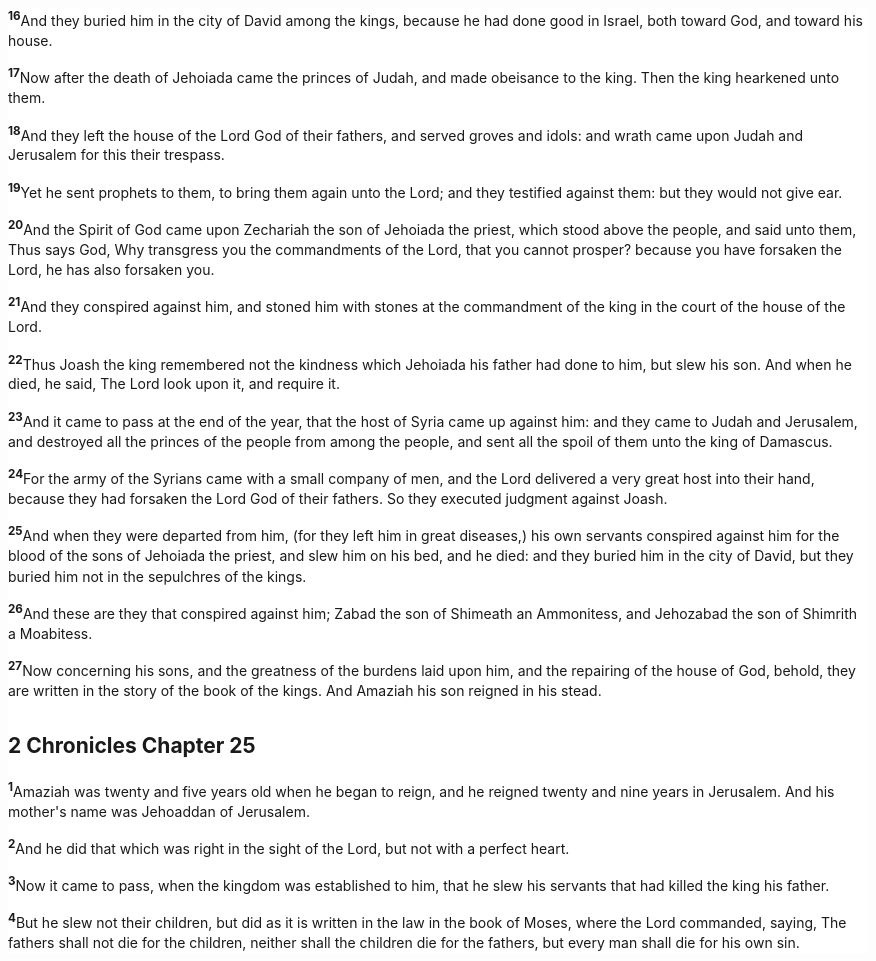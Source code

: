 <sup>**16**</sup>And they buried him in the city of David among the kings, because he had done good in Israel, both toward God, and toward his house.

<sup>**17**</sup>Now after the death of Jehoiada came the princes of Judah, and made obeisance to the king. Then the king hearkened unto them.

<sup>**18**</sup>And they left the house of the Lord God of their fathers, and served groves and idols: and wrath came upon Judah and Jerusalem for this their trespass.

<sup>**19**</sup>Yet he sent prophets to them, to bring them again unto the Lord; and they testified against them: but they would not give ear.

<sup>**20**</sup>And the Spirit of God came upon Zechariah the son of Jehoiada the priest, which stood above the people, and said unto them, Thus says God, Why transgress you the commandments of the Lord, that you cannot prosper? because you have forsaken the Lord, he has also forsaken you.

<sup>**21**</sup>And they conspired against him, and stoned him with stones at the commandment of the king in the court of the house of the Lord.

<sup>**22**</sup>Thus Joash the king remembered not the kindness which Jehoiada his father had done to him, but slew his son. And when he died, he said, The Lord look upon it, and require it.

<sup>**23**</sup>And it came to pass at the end of the year, that the host of Syria came up against him: and they came to Judah and Jerusalem, and destroyed all the princes of the people from among the people, and sent all the spoil of them unto the king of Damascus.

<sup>**24**</sup>For the army of the Syrians came with a small company of men, and the Lord delivered a very great host into their hand, because they had forsaken the Lord God of their fathers. So they executed judgment against Joash.

<sup>**25**</sup>And when they were departed from him, (for they left him in great diseases,) his own servants conspired against him for the blood of the sons of Jehoiada the priest, and slew him on his bed, and he died: and they buried him in the city of David, but they buried him not in the sepulchres of the kings.

<sup>**26**</sup>And these are they that conspired against him; Zabad the son of Shimeath an Ammonitess, and Jehozabad the son of Shimrith a Moabitess.

<sup>**27**</sup>Now concerning his sons, and the greatness of the burdens laid upon him, and the repairing of the house of God, behold, they are written in the story of the book of the kings. And Amaziah his son reigned in his stead.


## 2 Chronicles Chapter 25

<sup>**1**</sup>Amaziah was twenty and five years old when he began to reign, and he reigned twenty and nine years in Jerusalem. And his mother's name was Jehoaddan of Jerusalem.

<sup>**2**</sup>And he did that which was right in the sight of the Lord, but not with a perfect heart.

<sup>**3**</sup>Now it came to pass, when the kingdom was established to him, that he slew his servants that had killed the king his father.

<sup>**4**</sup>But he slew not their children, but did as it is written in the law in the book of Moses, where the Lord commanded, saying, The fathers shall not die for the children, neither shall the children die for the fathers, but every man shall die for his own sin.
